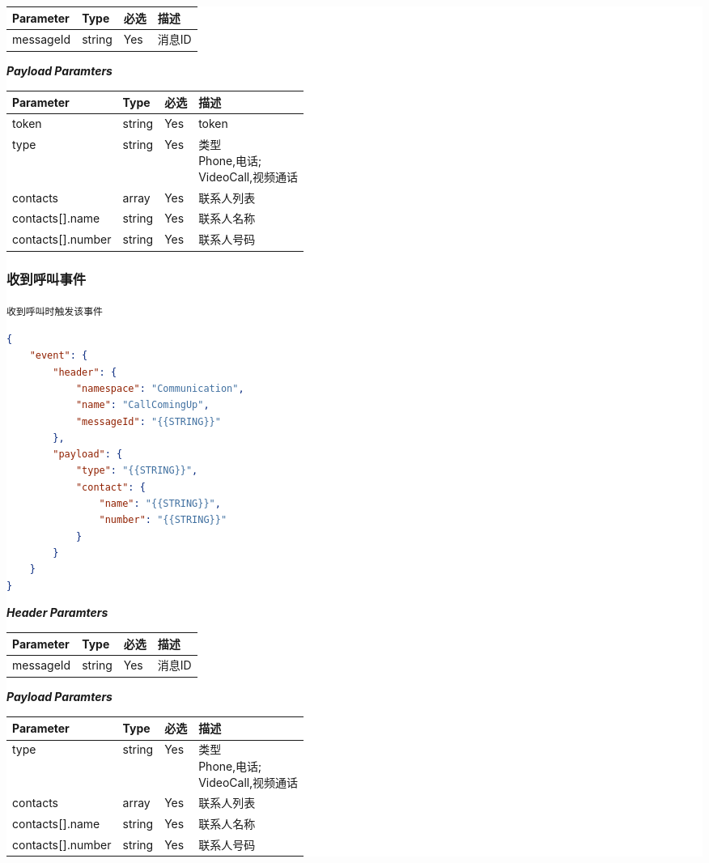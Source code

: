 |    Parameter            |    Type        |    必选    |    描述                                |
|    :-------------------    |    :--------    |    :-----    |    :--------------------------------    |
|    messageId            |    string    |    Yes    |    消息ID                            |

***Payload Paramters***

|    Parameter                    |    Type        |    必选    |    描述                            |
|    :---------------------------    |    :--------    |    :-----    |    :---------------------------    |
|    token                        |    string    |    Yes    |    token                        |
|    type                            |    string    |    Yes    |    类型<br>Phone,电话;<br>VideoCall,视频通话    |
|    contacts                    |    array        |    Yes    |    联系人列表                |
|    contacts[].name            |    string    |    Yes    |    联系人名称                |
|    contacts[].number        |    string    |    Yes    |    联系人号码                |

### 收到呼叫事件
    收到呼叫时触发该事件
```json
{
    "event": {
        "header": {
            "namespace": "Communication",
            "name": "CallComingUp",
            "messageId": "{{STRING}}"
        },
        "payload": {
            "type": "{{STRING}}",
            "contact": {
                "name": "{{STRING}}",
                "number": "{{STRING}}"
            }
        }
    }
}
```

***Header Paramters***

|    Parameter            |    Type        |    必选    |    描述                                |
|    :-------------------    |    :--------    |    :-----    |    :--------------------------------    |
|    messageId            |    string    |    Yes    |    消息ID                            |

***Payload Paramters***

|    Parameter                    |    Type        |    必选    |    描述                            |
|    :---------------------------    |    :--------    |    :-----    |    :---------------------------    |
|    type                            |    string    |    Yes    |    类型<br>Phone,电话;<br>VideoCall,视频通话    |
|    contacts                    |    array        |    Yes    |    联系人列表                |
|    contacts[].name            |    string    |    Yes    |    联系人名称                |
|    contacts[].number        |    string    |    Yes    |    联系人号码                |
